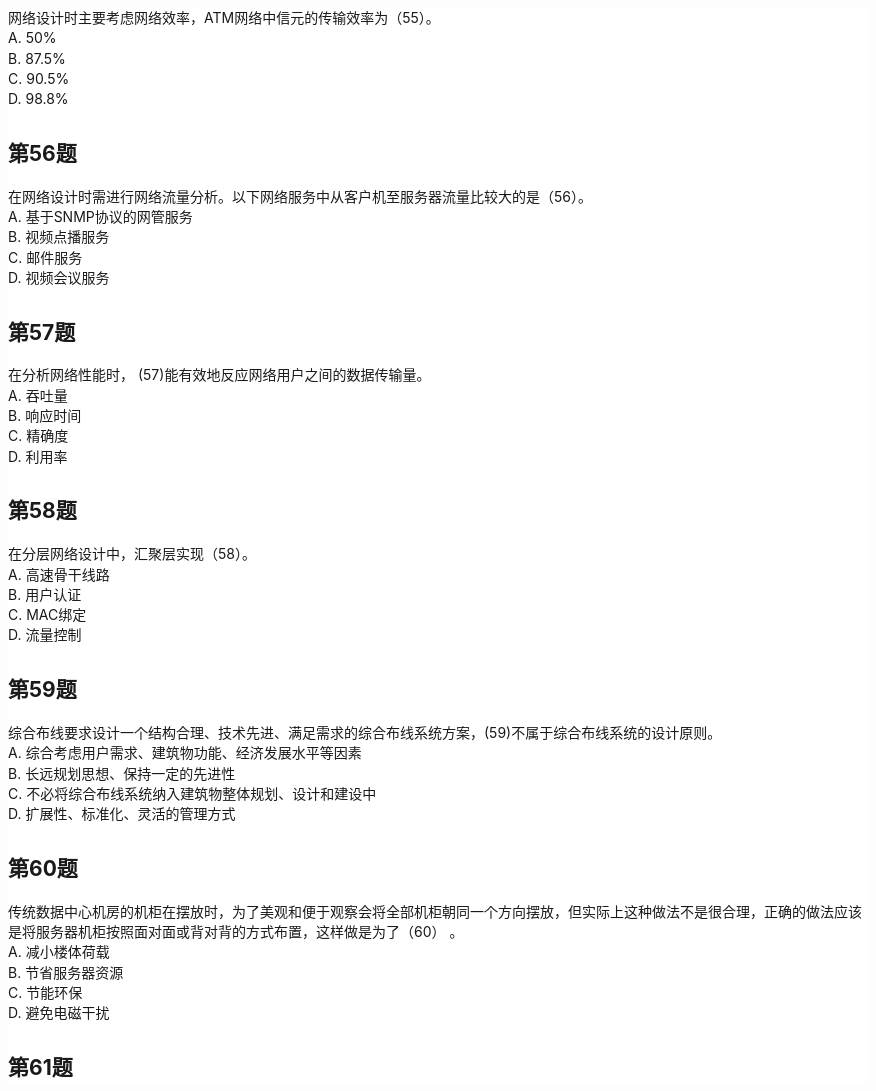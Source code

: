 网络设计时主要考虑网络效率，ATM网络中信元的传输效率为（55）。  
A. 50%  
B. 87.5%  
C. 90.5%  
D. 98.8%  


## 第56题 ##

在网络设计时需进行网络流量分析。以下网络服务中从客户机至服务器流量比较大的是（56）。  
A. 基于SNMP协议的网管服务  
B. 视频点播服务  
C. 邮件服务  
D. 视频会议服务  


## 第57题 ##

在分析网络性能时， (57)能有效地反应网络用户之间的数据传输量。  
A. 吞吐量  
B. 响应时间  
C. 精确度  
D. 利用率  


## 第58题 ##

在分层网络设计中，汇聚层实现（58）。  
A. 高速骨干线路  
B. 用户认证  
C. MAC绑定  
D. 流量控制  


## 第59题 ##

综合布线要求设计一个结构合理、技术先进、满足需求的综合布线系统方案，(59)不属于综合布线系统的设计原则。  
A. 综合考虑用户需求、建筑物功能、经济发展水平等因素  
B. 长远规划思想、保持一定的先进性  
C. 不必将综合布线系统纳入建筑物整体规划、设计和建设中  
D. 扩展性、标准化、灵活的管理方式  


## 第60题 ##

传统数据中心机房的机柜在摆放时，为了美观和便于观察会将全部机柜朝同一个方向摆放，但实际上这种做法不是很合理，正确的做法应该是将服务器机柜按照面对面或背对背的方式布置，这样做是为了（60） 。  
A. 减小楼体荷载  
B. 节省服务器资源  
C. 节能环保  
D. 避免电磁干扰  


## 第61题 ##
